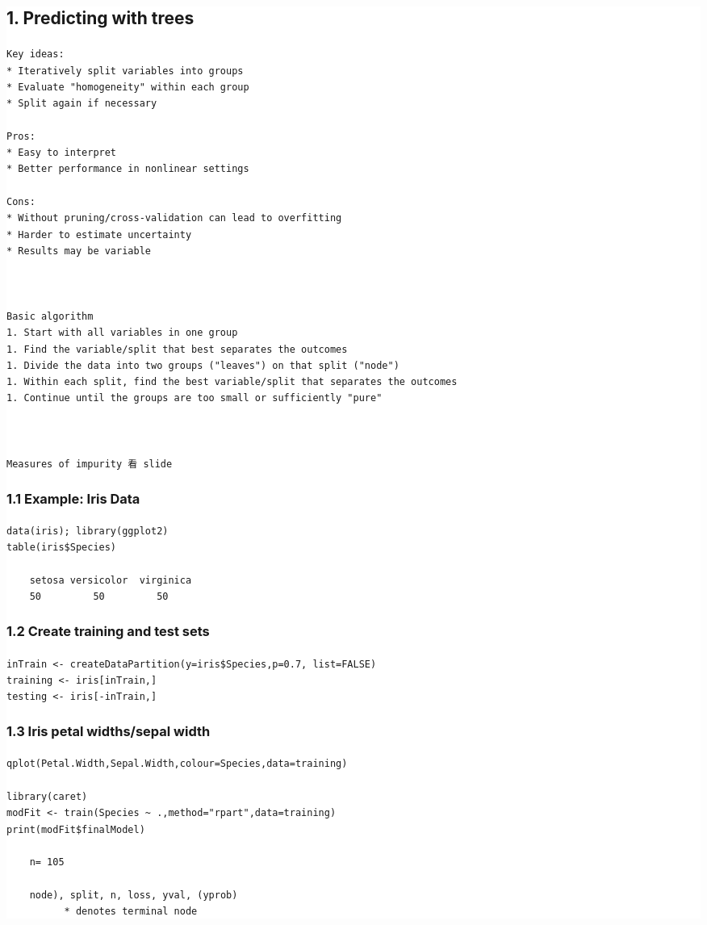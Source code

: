 ## 1. Predicting with trees
	
	Key ideas:
	* Iteratively split variables into groups
	* Evaluate "homogeneity" within each group
	* Split again if necessary
	
	Pros:
	* Easy to interpret
	* Better performance in nonlinear settings
	
	Cons:
	* Without pruning/cross-validation can lead to overfitting
	* Harder to estimate uncertainty
	* Results may be variable
	
	
	
	Basic algorithm
	1. Start with all variables in one group
	1. Find the variable/split that best separates the outcomes
	1. Divide the data into two groups ("leaves") on that split ("node")
	1. Within each split, find the best variable/split that separates the outcomes
	1. Continue until the groups are too small or sufficiently "pure"
	
	
	
	Measures of impurity 看 slide
	
	
	
### 1.1 Example: Iris Data
	
	data(iris); library(ggplot2)
	table(iris$Species)
	
		setosa versicolor  virginica 
        50         50         50 
	
### 1.2 Create training and test sets
	
	inTrain <- createDataPartition(y=iris$Species,p=0.7, list=FALSE)
	training <- iris[inTrain,]
	testing <- iris[-inTrain,]

### 1.3 Iris petal widths/sepal width

	qplot(Petal.Width,Sepal.Width,colour=Species,data=training)
	
	library(caret)
	modFit <- train(Species ~ .,method="rpart",data=training)
	print(modFit$finalModel)
	
		n= 105 

		node), split, n, loss, yval, (yprob)
			  * denotes terminal node
